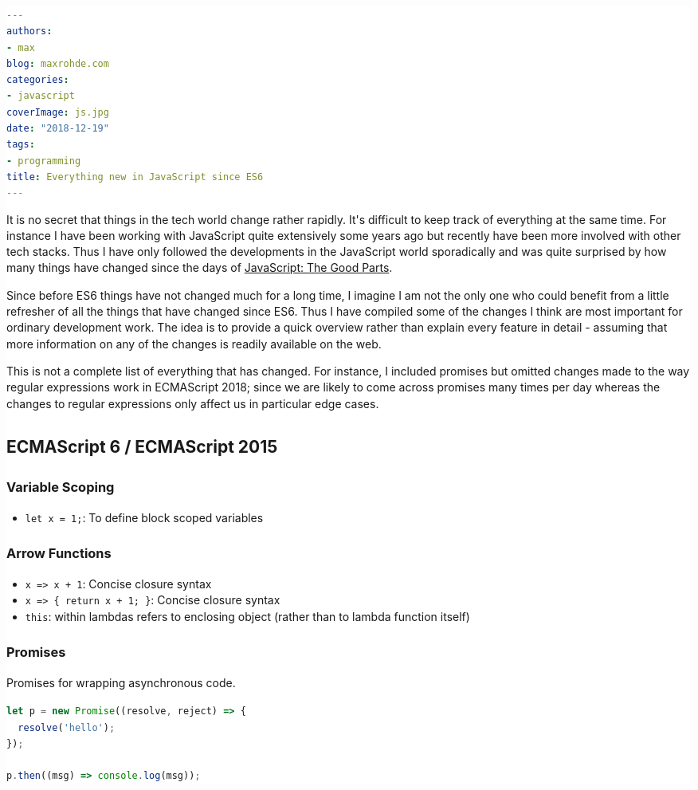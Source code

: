 ```yaml
---
authors:
- max
blog: maxrohde.com
categories:
- javascript
coverImage: js.jpg
date: "2018-12-19"
tags:
- programming
title: Everything new in JavaScript since ES6
---
```


It is no secret that things in the tech world change rather rapidly. It's difficult to keep track of everything at the same time. For instance I have been working with JavaScript quite extensively some years ago but recently have been more involved with other tech stacks. Thus I have only followed the developments in the JavaScript world sporadically and was quite surprised by how many things have changed since the days of [JavaScript: The Good Parts](http://shop.oreilly.com/product/9780596517748.do).

Since before ES6 things have not changed much for a long time, I imagine I am not the only one who could benefit from a little refresher of all the things that have changed since ES6. Thus I have compiled some of the changes I think are most important for ordinary development work. The idea is to provide a quick overview rather than explain every feature in detail - assuming that more information on any of the changes is readily available on the web.

This is not a complete list of everything that has changed. For instance, I included promises but omitted changes made to the way regular expressions work in ECMAScript 2018; since we are likely to come across promises many times per day whereas the changes to regular expressions only affect us in particular edge cases.

## ECMAScript 6 / ECMAScript 2015

### Variable Scoping

- `let x = 1;`: To define block scoped variables

### Arrow Functions

- `x => x + 1`: Concise closure syntax
- `x => { return x + 1; }`: Concise closure syntax
- `this`: within lambdas refers to enclosing object (rather than to lambda function itself)

### Promises

Promises for wrapping asynchronous code.

```javascript
let p = new Promise((resolve, reject) => {
  resolve('hello');
});

p.then((msg) => console.log(msg));
```
